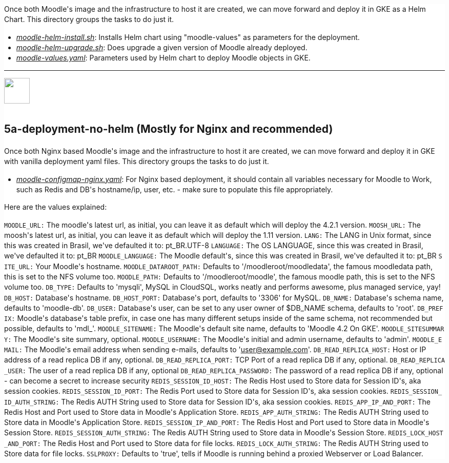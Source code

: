 Once both Moodle's image and the infrastructure to host it are created, we can move forward and deploy it in GKE as a Helm Chart. This directory groups the tasks to do just it.
* *[moodle-helm-install.sh](../5-helm/moodle-helm-install.sh)*: Installs Helm chart using "moodle-values" as parameters for the deployment.
* *[moodle-helm-upgrade.sh](../5-helm/moodle-helm-upgrade.sh)*: Does upgrade a given version of Moodle already deployed.
* *[moodle-values.yaml](../5-helm/moodle-values.yaml)*: Parameters used by Helm chart to deploy Moodle objects in GKE.
---
<img src="https://raw.githubusercontent.com/FortAwesome/Font-Awesome/6.x/svgs/solid/folder.svg" width="50" height="50">
<h2>5a-deployment-no-helm (Mostly for Nginx and recommended)</h2>

Once both Nginx based Moodle's image and the infrastructure to host it are created, we can move forward and deploy it in GKE with vanilla deployment yaml files. This directory groups the tasks to do just it.

* *[moodle-configmap-nginx.yaml](../5a-deployment-no-helm/moodle-configmap-nginx.yaml)*: For Nginx based deployment, it should contain all variables necessary for Moodle to Work, such as Redis and DB's hostname/ip, user, etc. - make sure to populate this file appropriately.

Here are the values explained:

  `MOODLE_URL:` The moodle's latest url, as initial, you can leave it as default which will deploy the 4.2.1 version.
  `MOOSH_URL:` The moosh's latest url, as initial, you can leave it as default which will deploy the 1.11 version.
  `LANG:` The LANG in Unix format, since this was created in Brasil, we've defaulted it to: pt_BR.UTF-8
  `LANGUAGE:` The OS LANGUAGE, since this was created in Brasil, we've defaulted it to: pt_BR
  `MOODLE_LANGUAGE:` The Moodle default's, since this was created in Brasil, we've defaulted it to: pt_BR
  `SITE_URL:` Your Moodle's hostname.
  `MOODLE_DATAROOT_PATH:` Defaults to '/moodleroot/moodledata', the famous moodledata path, this is set to the NFS volume too.
  `MOODLE_PATH:` Defaults to '/moodleroot/moodle', the famous moodle path, this is set to the NFS volume too.
  `DB_TYPE:` Defaults to 'mysqli', MySQL in CloudSQL, works neatly and performs awesome, plus managed service, yay!
  `DB_HOST:` Database's hostname.
  `DB_HOST_PORT:` Database's port, defaults to '3306' for MySQL.
  `DB_NAME:` Database's schema name, defaults to 'moodle-db'.
  `DB_USER:` Database's user, can be set to any user owner of $DB_NAME schema, defaults to 'root'.
  `DB_PREFIX:` Moodle's database's table prefix, in case one has many different setups inside of the same schema, not recommended but possible, defaults to 'mdl_'.
  `MOODLE_SITENAME:` The Moodle's default site name, defaults to 'Moodle 4.2 On GKE'.
  `MOODLE_SITESUMMARY:` The Moodle's site summary, optional.
  `MOODLE_USERNAME:` The Moodle's initial and admin username, defaults to 'admin'.
  `MOODLE_EMAIL:` The Moodle's email address when sending e-mails, defaults to 'user@example.com'.
  `DB_READ_REPLICA_HOST:` Host or IP address of a read replica DB if any, optional.
  `DB_READ_REPLICA_PORT:` TCP Port of a read replica DB if any, optional.
  `DB_READ_REPLICA_USER:` The user of a read replica DB if any, optional
  `DB_READ_REPLICA_PASSWORD:` The password of a read replica DB if any, optional - can become a secret to increase security
  `REDIS_SESSION_ID_HOST:` The Redis Host used to Store data for Session ID's, aka session cookies.
  `REDIS_SESSION_ID_PORT:` The Redis Port used to Store data for Session ID's, aka session cookies.
  `REDIS_SESSION_ID_AUTH_STRING:` The Redis AUTH String used to Store data for Session ID's, aka session cookies.
  `REDIS_APP_IP_AND_PORT:` The Redis Host and Port used to Store data in Moodle's Application Store.
  `REDIS_APP_AUTH_STRING:` The Redis AUTH String used to Store data in Moodle's Application Store.
  `REDIS_SESSION_IP_AND_PORT:` The Redis Host and Port used to Store data in Moodle's Session Store.
  `REDIS_SESSION_AUTH_STRING:` The Redis AUTH String used to Store data in Moodle's Session Store.
  `REDIS_LOCK_HOST_AND_PORT:` The Redis Host and Port used to Store data for file locks.
  `REDIS_LOCK_AUTH_STRING:` The Redis AUTH String used to Store data for file locks.
  `SSLPROXY:` Defaults to 'true', tells if Moodle is running behind a proxied Webserver or Load Balancer.